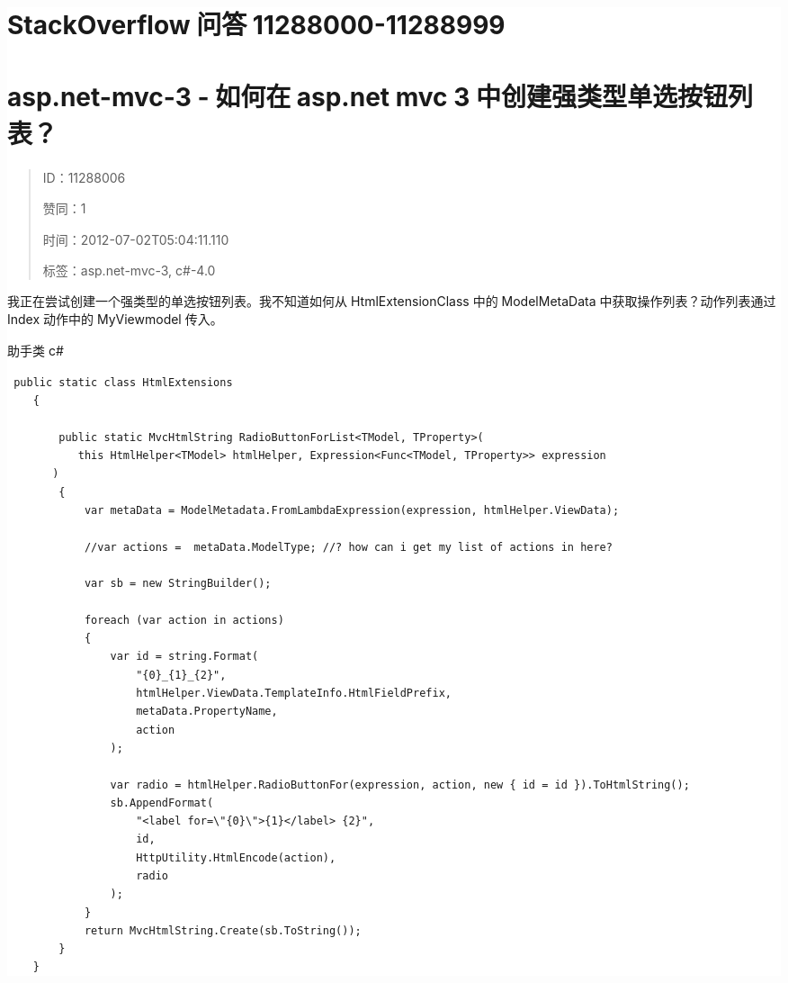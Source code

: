 # StackOverflow 问答 11288000-11288999

# asp.net-mvc-3 - 如何在 asp.net mvc 3 中创建强类型单选按钮列表？

> ID：11288006
> 
> 赞同：1
> 
> 时间：2012-07-02T05:04:11.110
> 
> 标签：asp.net-mvc-3, c#-4.0

我正在尝试创建一个强类型的单选按钮列表。我不知道如何从 HtmlExtensionClass 中的 ModelMetaData 中获取操作列表？动作列表通过 Index 动作中的 MyViewmodel 传入。

助手类 c#

```
 public static class HtmlExtensions
    {

        public static MvcHtmlString RadioButtonForList<TModel, TProperty>(
           this HtmlHelper<TModel> htmlHelper, Expression<Func<TModel, TProperty>> expression
       )
        {
            var metaData = ModelMetadata.FromLambdaExpression(expression, htmlHelper.ViewData);

            //var actions =  metaData.ModelType; //? how can i get my list of actions in here?

            var sb = new StringBuilder();

            foreach (var action in actions)
            {
                var id = string.Format(
                    "{0}_{1}_{2}",
                    htmlHelper.ViewData.TemplateInfo.HtmlFieldPrefix,
                    metaData.PropertyName,
                    action
                );

                var radio = htmlHelper.RadioButtonFor(expression, action, new { id = id }).ToHtmlString();
                sb.AppendFormat(
                    "<label for=\"{0}\">{1}</label> {2}",
                    id,
                    HttpUtility.HtmlEncode(action),
                    radio
                );
            }
            return MvcHtmlString.Create(sb.ToString());
        }
    } 
```
